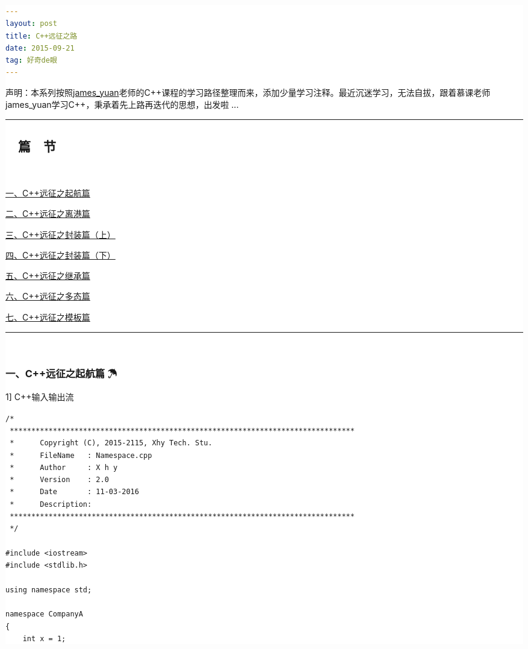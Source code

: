 ```yaml
---
layout: post
title: C++远征之路
date: 2015-09-21
tag: 好奇de眼
---
```


声明：本系列按照[james_yuan](http://www.imooc.com/u/1349694/courses?sort=publish)老师的C++课程的学习路径整理而来，添加少量学习注释。最近沉迷学习，无法自拔，跟着慕课老师james_yuan学习C++，秉承着先上路再迭代的思想，出发啦 ...

---

## &emsp;篇&emsp;节

<br />

[一、C++远征之起航篇](#1)

[二、C++远征之离港篇](#2)

[三、C++远征之封装篇（上）](#3)

[四、C++远征之封装篇（下）](#4)

[五、C++远征之继承篇](#5)

[六、C++远征之多态篇](#6)

[七、C++远征之模板篇](#7)

---

<br />

<h3 id="1"> 一、C++远征之起航篇 ☂</h3>

1] C++输入输出流

    /*
     ********************************************************************************
     *      Copyright (C), 2015-2115, Xhy Tech. Stu.
     *      FileName   : Namespace.cpp
     *      Author     : X h y
     *      Version    : 2.0   
     *      Date       : 11-03-2016
     *      Description:     
     ********************************************************************************
     */

    #include <iostream>
    #include <stdlib.h>

    using namespace std;

    namespace CompanyA
    {
    	int x = 1;
